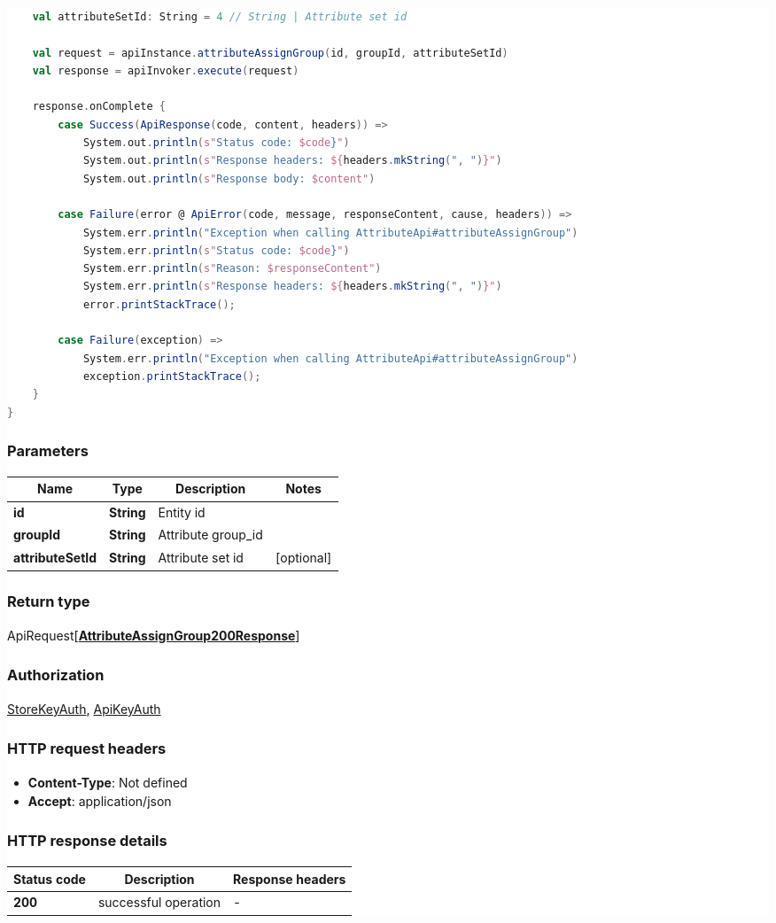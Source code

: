 ```scala
    val attributeSetId: String = 4 // String | Attribute set id
    
    val request = apiInstance.attributeAssignGroup(id, groupId, attributeSetId)
    val response = apiInvoker.execute(request)

    response.onComplete {
        case Success(ApiResponse(code, content, headers)) =>
            System.out.println(s"Status code: $code}")
            System.out.println(s"Response headers: ${headers.mkString(", ")}")
            System.out.println(s"Response body: $content")
        
        case Failure(error @ ApiError(code, message, responseContent, cause, headers)) =>
            System.err.println("Exception when calling AttributeApi#attributeAssignGroup")
            System.err.println(s"Status code: $code}")
            System.err.println(s"Reason: $responseContent")
            System.err.println(s"Response headers: ${headers.mkString(", ")}")
            error.printStackTrace();

        case Failure(exception) => 
            System.err.println("Exception when calling AttributeApi#attributeAssignGroup")
            exception.printStackTrace();
    }
}
```

### Parameters


Name | Type | Description  | Notes
------------- | ------------- | ------------- | -------------
 **id** | **String**| Entity id |
 **groupId** | **String**| Attribute group_id |
 **attributeSetId** | **String**| Attribute set id | [optional]

### Return type

ApiRequest[[**AttributeAssignGroup200Response**](AttributeAssignGroup200Response.md)]


### Authorization

[StoreKeyAuth](../README.md#StoreKeyAuth), [ApiKeyAuth](../README.md#ApiKeyAuth)

### HTTP request headers

- **Content-Type**: Not defined
- **Accept**: application/json

### HTTP response details
| Status code | Description | Response headers |
|-------------|-------------|------------------|
| **200** | successful operation |  -  |
